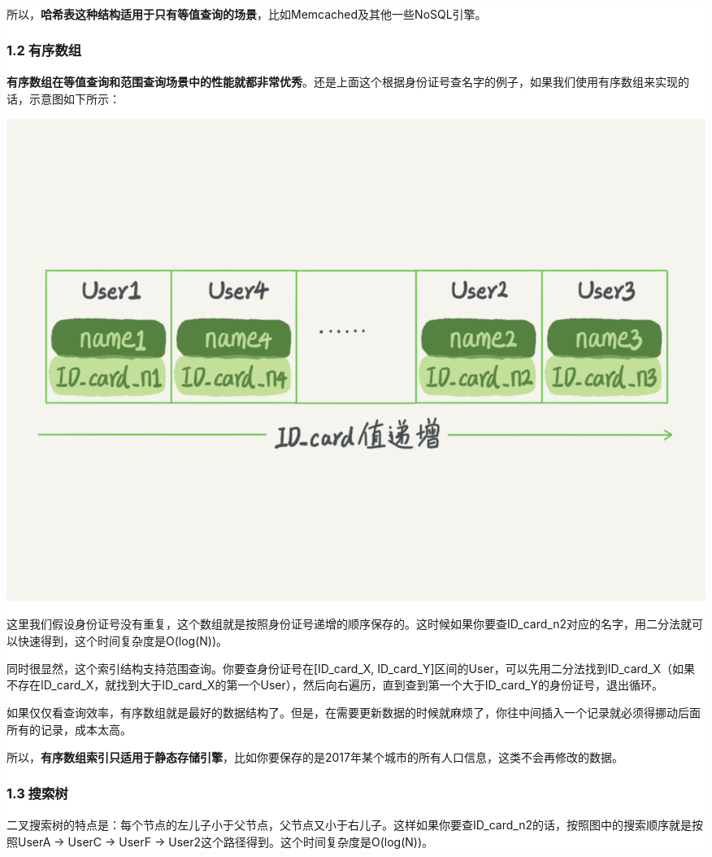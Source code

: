 所以，**哈希表这种结构适用于只有等值查询的场景**，比如Memcached及其他一些NoSQL引擎。



### 1.2 有序数组

**有序数组在等值查询和范围查询场景中的性能就都非常优秀**。还是上面这个根据身份证号查名字的例子，如果我们使用有序数组来实现的话，示意图如下所示：

![img](README.assets/bfc907a92f99cadf5493cf0afac9ca49.png)

这里我们假设身份证号没有重复，这个数组就是按照身份证号递增的顺序保存的。这时候如果你要查ID_card_n2对应的名字，用二分法就可以快速得到，这个时间复杂度是O(log(N))。

同时很显然，这个索引结构支持范围查询。你要查身份证号在[ID_card_X, ID_card_Y]区间的User，可以先用二分法找到ID_card_X（如果不存在ID_card_X，就找到大于ID_card_X的第一个User），然后向右遍历，直到查到第一个大于ID_card_Y的身份证号，退出循环。

如果仅仅看查询效率，有序数组就是最好的数据结构了。但是，在需要更新数据的时候就麻烦了，你往中间插入一个记录就必须得挪动后面所有的记录，成本太高。

所以，**有序数组索引只适用于静态存储引擎**，比如你要保存的是2017年某个城市的所有人口信息，这类不会再修改的数据。



### 1.3 搜索树

二叉搜索树的特点是：每个节点的左儿子小于父节点，父节点又小于右儿子。这样如果你要查ID_card_n2的话，按照图中的搜索顺序就是按照UserA -> UserC -> UserF -> User2这个路径得到。这个时间复杂度是O(log(N))。
